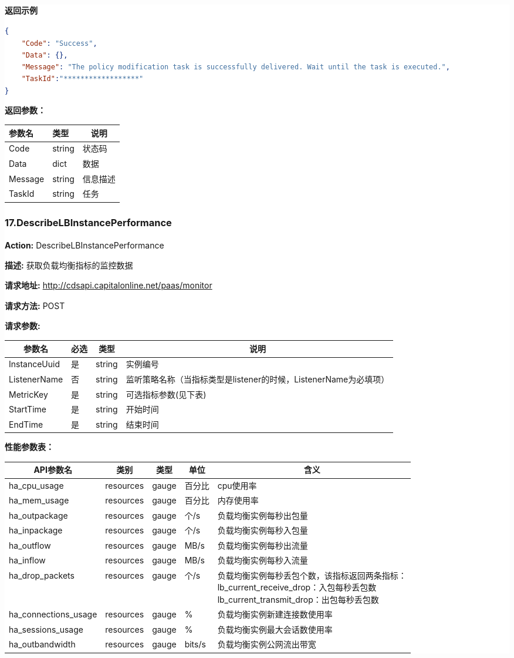**返回示例**

```json
{
    "Code": "Success",
    "Data": {},
    "Message": "The policy modification task is successfully delivered. Wait until the task is executed.",
    "TaskId":"******************"
}
```

**返回参数：**

| 参数名  | 类型   | 说明     |
| :------ | :----- | -------- |
| Code    | string | 状态码   |
| Data    | dict   | 数据     |
| Message | string | 信息描述 |
| TaskId  | string | 任务     |

### 17.DescribeLBInstancePerformance

**Action:** DescribeLBInstancePerformance

**描述:**  获取负载均衡指标的监控数据

**请求地址:** http://cdsapi.capitalonline.net/paas/monitor

**请求方法:** POST

**请求参数:**

| 参数名       | 必选 | 类型   | 说明                                                         |
| ------------ | ---- | ------ | ------------------------------------------------------------ |
| InstanceUuid | 是   | string | 实例编号                                                     |
| ListenerName | 否   | string | 监听策略名称（当指标类型是listener的时候，ListenerName为必填项） |
| MetricKey    | 是   | string | 可选指标参数(见下表)                                         |
| StartTime    | 是   | string | 开始时间                                                     |
| EndTime      | 是   | string | 结束时间                                                     |

**性能参数表：**

| API参数名                   | 类别      | 类型  | 单位   | 含义                                                         |
| --------------------------- | --------- | ----- | ------ | ------------------------------------------------------------ |
| ha_cpu_usage                | resources | gauge | 百分比 | cpu使用率                                                    |
| ha_mem_usage                | resources | gauge | 百分比 | 内存使用率                                                   |
| ha_outpackage               | resources | gauge | 个/s   | 负载均衡实例每秒出包量                                       |
| ha_inpackage                | resources | gauge | 个/s   | 负载均衡实例每秒入包量                                       |
| ha_outflow                  | resources | gauge | MB/s   | 负载均衡实例每秒出流量                                       |
| ha_inflow                   | resources | gauge | MB/s   | 负载均衡实例每秒入流量                                       |
| ha_drop_packets             | resources | gauge | 个/s   | 负载均衡实例每秒丢包个数，该指标返回两条指标：<br />lb_current_receive_drop：入包每秒丢包数<br />lb_current_transmit_drop：出包每秒丢包数 |
| ha_connections_usage        | resources | gauge | %      | 负载均衡实例新建连接数使用率                                 |
| ha_sessions_usage           | resources | gauge | %      | 负载均衡实例最大会话数使用率                                 |
| ha_outbandwidth             | resources | gauge | bits/s | 负载均衡实例公网流出带宽                                     |